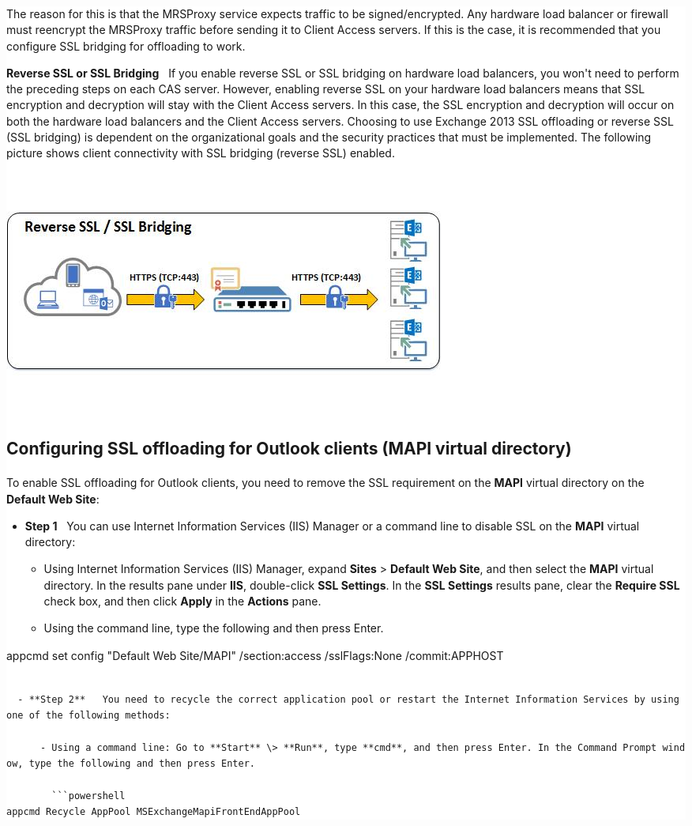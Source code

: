 The reason for this is that the MRSProxy service expects traffic to be signed/encrypted. Any hardware load balancer or firewall must reencrypt the MRSProxy traffic before sending it to Client Access servers. If this is the case, it is recommended that you configure SSL bridging for offloading to work.

**Reverse SSL or SSL Bridging**   If you enable reverse SSL or SSL bridging on hardware load balancers, you won't need to perform the preceding steps on each CAS server. However, enabling reverse SSL on your hardware load balancers means that SSL encryption and decryption will stay with the Client Access servers. In this case, the SSL encryption and decryption will occur on both the hardware load balancers and the Client Access servers. Choosing to use Exchange 2013 SSL offloading or reverse SSL (SSL bridging) is dependent on the organizational goals and the security practices that must be implemented. The following picture shows client connectivity with SSL bridging (reverse SSL) enabled.

![SSL Bridging](images/Dn635115.a08aacc1-0ab4-46b3-bdae-b9518a3f5748(EXCHG.150).jpg "SSL Bridging")

## Configuring SSL offloading for Outlook clients (MAPI virtual directory)

To enable SSL offloading for Outlook clients, you need to remove the SSL requirement on the **MAPI** virtual directory on the **Default Web Site**:

  - **Step 1**   You can use Internet Information Services (IIS) Manager or a command line to disable SSL on the **MAPI** virtual directory:
    
      - Using Internet Information Services (IIS) Manager, expand **Sites** \> **Default Web Site**, and then select the **MAPI** virtual directory. In the results pane under **IIS**, double-click **SSL Settings**. In the **SSL Settings** results pane, clear the **Require SSL** check box, and then click **Apply** in the **Actions** pane.
    
      - Using the command line, type the following and then press Enter.
        
        ```powershell
appcmd set config "Default Web Site/MAPI" /section:access /sslFlags:None /commit:APPHOST
```

  - **Step 2**   You need to recycle the correct application pool or restart the Internet Information Services by using one of the following methods:
    
      - Using a command line: Go to **Start** \> **Run**, type **cmd**, and then press Enter. In the Command Prompt window, type the following and then press Enter.
        
        ```powershell
appcmd Recycle AppPool MSExchangeMapiFrontEndAppPool
```
    
